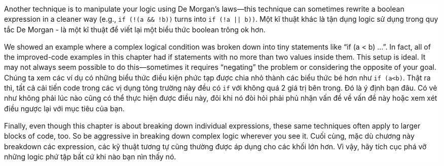 Another technique is to manipulate your logic using De Morgan’s laws—this technique can sometimes rewrite a boolean expression in a cleaner way (e.g., `if (!(a && !b))` turns into `if (!a || b))`.
Một kĩ thuật khác là tận dụng logic sử dụng trong quy tắc De Morgan - là một kĩ thuật để viết lại một biểu thức boolean trông ok hơn.

We showed an example where a complex logical condition was broken down into tiny statements like “if (a < b) ...”. In fact, all of the improved-code examples in this chapter had if statements with no more than two values inside them. This setup is ideal. It may not always seem possible to do this—sometimes it requires “negating” the problem or considering the opposite of your goal.
Chúng ta xem các ví dụ có những biểu thức điều kiện phức tạp được chia nhỏ thành các biểu thức bé hơn như `if (a<b)`. Thật ra thì, tất cả cải tiến code trong các vị dụng tỏng trường này đều có `if` với không quá 2 giá trị bên trong. Đó là ý định bạn đâu. Có vẻ như không phải lúc nào cũng có thể thực hiện được điều này, đôi khi nó đòi hỏi phải phủ nhận vấn đề về vấn đề này hoặc xem xét điều ngược lại với mục tiêu của bạn. 

Finally, even though this chapter is about breaking down individual expressions, these same techniques often apply to larger blocks of code, too. So be aggressive in breaking down complex logic wherever you see it.
Cuối cùng, mặc dù chương này breakdown các expression, các kỹ thuật tương tự cũng thường được áp dụng cho các khối lớn hơn. Vì vậy, hãy tích cục phá vỡ những logic phứ tập bất cứ khi nào bạn nìn thấy nó.
